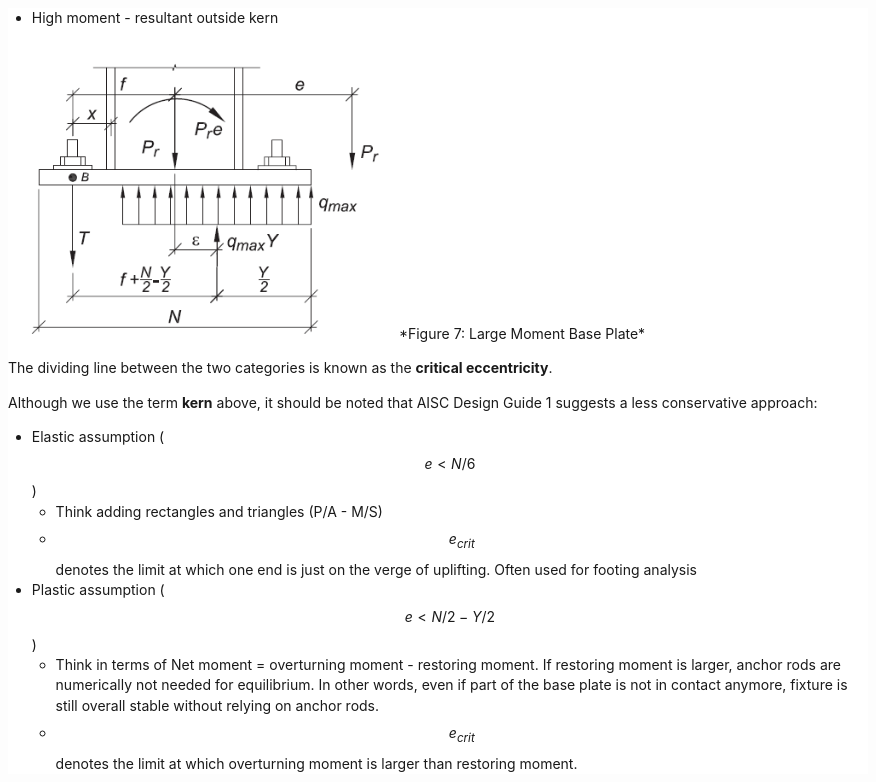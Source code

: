 * High moment - resultant outside kern

<img src="/assets/img/blog/baseplate7.png" style="width:45%;"/>
*Figure 7: Large Moment Base Plate*

The dividing line between the two categories is known as the **critical eccentricity**. 

Although we use the term **kern** above, it should be noted that AISC Design Guide 1 suggests a less conservative approach:

* Elastic assumption ($$e < N/6$$)
    * Think adding rectangles and triangles (P/A - M/S)
    * $$e_{crit}$$ denotes the limit at which one end is just on the verge of uplifting. Often used for footing analysis
* Plastic assumption ($$e < N/2 - Y/2 $$)
    * Think in terms of Net moment = overturning moment - restoring moment. If restoring moment is larger, anchor rods are numerically not needed for equilibrium. In other words, even if part of the base plate is not in contact anymore, fixture is still overall stable without relying on anchor rods.
    * $$e_{crit}$$ denotes the limit at which overturning moment is larger than restoring moment. 
